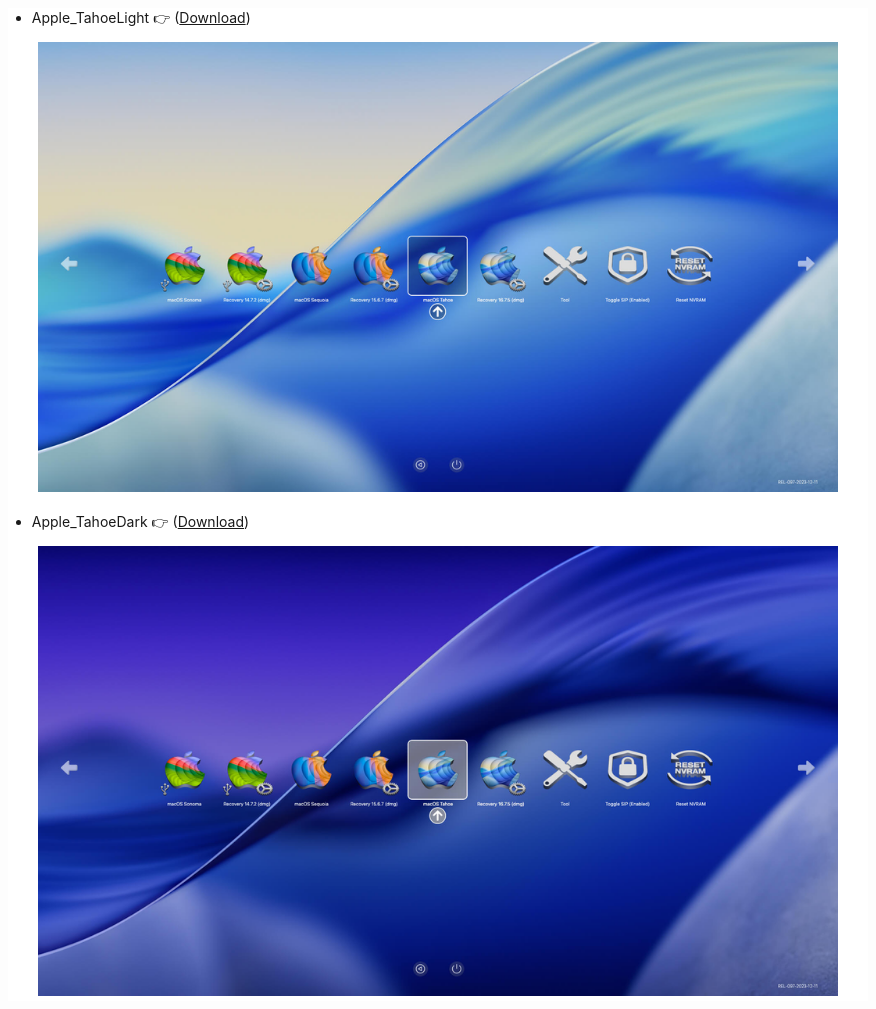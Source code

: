   - Apple_TahoeLight :point_right: ([Download](https://github.com/alphascorp/Apple-OC-Themes/raw/main/Themes/Apple_TahoeLight.zip))
<p align="center"><img width="800" alt="Apple_TahoeLight Screenshot" src="https://github.com/alphascorp/Apple-OC-Themes/raw/main/Screenshots/Apple_TahoeLight_BootView.jpg"></p>
   
  - Apple_TahoeDark :point_right: ([Download](https://github.com/alphascorp/Apple-OC-Themes/raw/main/Themes/Apple_TahoeDark.zip))
<p align="center"><img width="800" alt="Apple_TahoeDark Screenshot" src="https://github.com/alphascorp/Apple-OC-Themes/raw/main/Screenshots/Apple_TahoeDark_BootView.jpg"></p>
